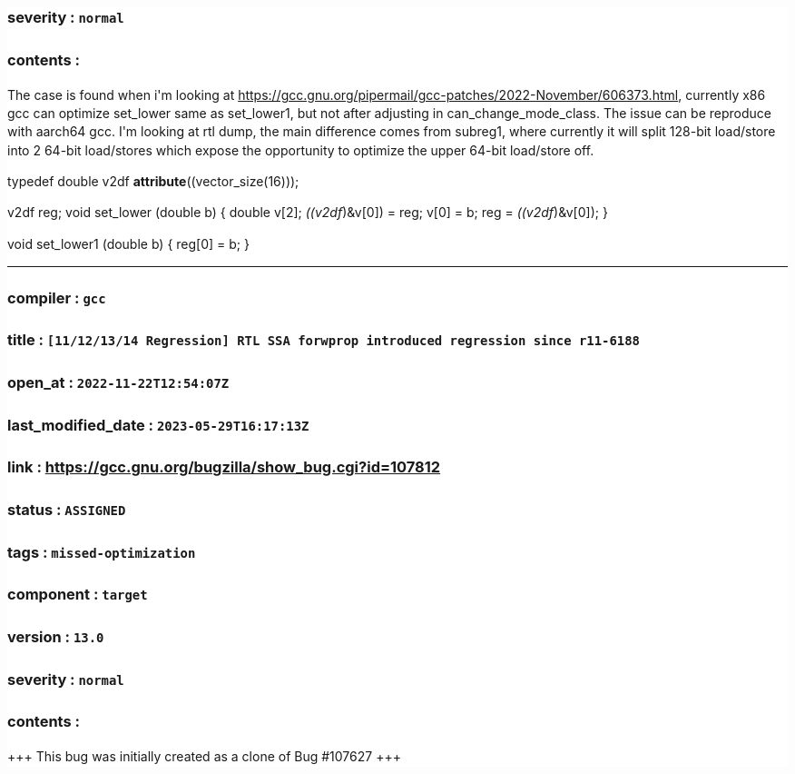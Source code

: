 ### severity : `normal`
### contents :
The case is found when i'm looking at https://gcc.gnu.org/pipermail/gcc-patches/2022-November/606373.html, currently x86 gcc can optimize set_lower same as set_lower1, but not after adjusting in can_change_mode_class. The issue can be reproduce with aarch64 gcc. I'm looking at rtl dump, the main difference comes from subreg1, where currently it will split 128-bit load/store into 2 64-bit load/stores which expose the opportunity to optimize the upper 64-bit load/store off.

typedef double v2df __attribute__((vector_size(16)));

v2df reg;
void
set_lower (double b)
{
  double v[2];
  *((v2df*)&v[0]) = reg;
  v[0] = b;
  reg = *((v2df*)&v[0]);
}


void
set_lower1 (double b)
{
    reg[0] = b;
}


---


### compiler : `gcc`
### title : `[11/12/13/14 Regression] RTL SSA forwprop introduced regression since r11-6188`
### open_at : `2022-11-22T12:54:07Z`
### last_modified_date : `2023-05-29T16:17:13Z`
### link : https://gcc.gnu.org/bugzilla/show_bug.cgi?id=107812
### status : `ASSIGNED`
### tags : `missed-optimization`
### component : `target`
### version : `13.0`
### severity : `normal`
### contents :
+++ This bug was initially created as a clone of Bug #107627 +++
